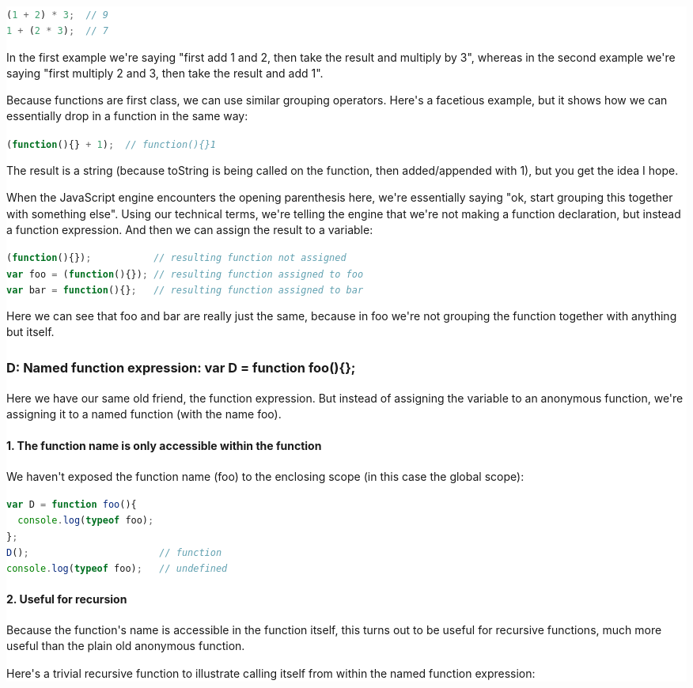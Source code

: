 ``` javascript
(1 + 2) * 3;  // 9
1 + (2 * 3);  // 7
```

In the first example we're saying "first add 1 and 2, then take the result and multiply by 3", whereas in the second example we're saying "first multiply 2 and 3, then take the result and add 1".

Because functions are first class, we can use similar grouping operators. Here's a facetious example, but it shows how we can essentially drop in a function in the same way:

``` javascript
(function(){} + 1);  // function(){}1
```

The result is a string (because toString is being called on the function, then added/appended with 1), but you get the idea I hope.

When the JavaScript engine encounters the opening parenthesis here, we're essentially saying "ok, start grouping this together with something else". Using our technical terms, we're telling the engine that we're not making a function declaration, but instead a function expression. And then we can assign the result to a variable:

``` javascript
(function(){});           // resulting function not assigned
var foo = (function(){}); // resulting function assigned to foo
var bar = function(){};   // resulting function assigned to bar
```

Here we can see that foo and bar are really just the same, because in foo we're not grouping the function together with anything but itself.

### D: Named function expression: var D = function foo(){};

Here we have our same old friend, the function expression. But instead of assigning the variable to an anonymous function, we're assigning it to a named function (with the name foo).

#### 1. The function name is only accessible within the function

We haven't exposed the function name (foo) to the enclosing scope (in this case the global scope):

``` javascript
var D = function foo(){
  console.log(typeof foo);
};
D();                       // function
console.log(typeof foo);   // undefined
```

#### 2. Useful for recursion

Because the function's name is accessible in the function itself, this turns out to be useful for recursive functions, much more useful than the plain old anonymous function.

Here's a trivial recursive function to illustrate calling itself from within the named function expression:
